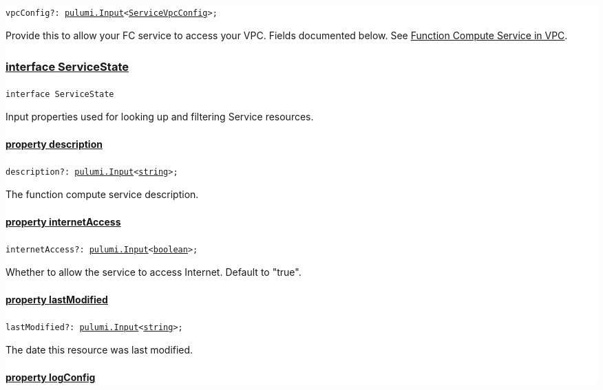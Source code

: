 <pre class="highlight"><code><span class='kd'></span>vpcConfig?: <a href='/docs/reference/pkg/nodejs/pulumi/pulumi/#Input'>pulumi.Input</a>&lt;<a href='/docs/reference/pkg/nodejs/pulumi/alicloud/types/input/#ServiceVpcConfig'>ServiceVpcConfig</a>&gt;;</code></pre>

Provide this to allow your FC service to access your VPC. Fields documented below. See [Function Compute Service in VPC](https://www.alibabacloud.com/help/faq-detail/72959.htm).

<h3 class="pdoc-module-header" id="ServiceState" data-link-title="ServiceState">
    <a href="https://github.com/pulumi/pulumi-alicloud/blob/{{< param git_sha >}}/sdk/nodejs/fc/service.ts#L120">
        interface <strong>ServiceState</strong>
    </a>
</h3>

<pre class="highlight"><code><span class='kr'>interface</span> <span class='nx'>ServiceState</span></code></pre>

Input properties used for looking up and filtering Service resources.

<h4 class="pdoc-member-header" id="ServiceState-description">
<a class="pdoc-child-name" href="https://github.com/pulumi/pulumi-alicloud/blob/{{< param git_sha >}}/sdk/nodejs/fc/service.ts#L124">property <b>description</b></a>
</h4>

<pre class="highlight"><code><span class='kd'></span>description?: <a href='/docs/reference/pkg/nodejs/pulumi/pulumi/#Input'>pulumi.Input</a>&lt;<span class='kd'><a href='https://developer.mozilla.org/en-US/docs/Web/JavaScript/Reference/Global_Objects/String'>string</a></span>&gt;;</code></pre>

The function compute service description.

<h4 class="pdoc-member-header" id="ServiceState-internetAccess">
<a class="pdoc-child-name" href="https://github.com/pulumi/pulumi-alicloud/blob/{{< param git_sha >}}/sdk/nodejs/fc/service.ts#L128">property <b>internetAccess</b></a>
</h4>

<pre class="highlight"><code><span class='kd'></span>internetAccess?: <a href='/docs/reference/pkg/nodejs/pulumi/pulumi/#Input'>pulumi.Input</a>&lt;<span class='kd'><a href='https://developer.mozilla.org/en-US/docs/Web/JavaScript/Reference/Global_Objects/Boolean'>boolean</a></span>&gt;;</code></pre>

Whether to allow the service to access Internet. Default to "true".

<h4 class="pdoc-member-header" id="ServiceState-lastModified">
<a class="pdoc-child-name" href="https://github.com/pulumi/pulumi-alicloud/blob/{{< param git_sha >}}/sdk/nodejs/fc/service.ts#L132">property <b>lastModified</b></a>
</h4>

<pre class="highlight"><code><span class='kd'></span>lastModified?: <a href='/docs/reference/pkg/nodejs/pulumi/pulumi/#Input'>pulumi.Input</a>&lt;<span class='kd'><a href='https://developer.mozilla.org/en-US/docs/Web/JavaScript/Reference/Global_Objects/String'>string</a></span>&gt;;</code></pre>

The date this resource was last modified.

<h4 class="pdoc-member-header" id="ServiceState-logConfig">
<a class="pdoc-child-name" href="https://github.com/pulumi/pulumi-alicloud/blob/{{< param git_sha >}}/sdk/nodejs/fc/service.ts#L136">property <b>logConfig</b></a>
</h4>
